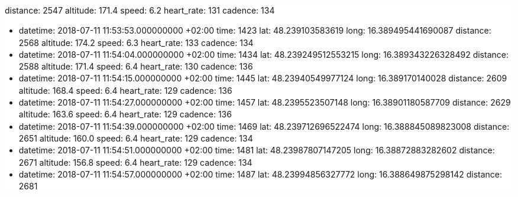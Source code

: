   distance: 2547
  altitude: 171.4
  speed: 6.2
  heart_rate: 131
  cadence: 134
- datetime: 2018-07-11 11:53:53.000000000 +02:00
  time: 1423
  lat: 48.239103583619
  long: 16.389495441690087
  distance: 2568
  altitude: 174.2
  speed: 6.3
  heart_rate: 133
  cadence: 134
- datetime: 2018-07-11 11:54:04.000000000 +02:00
  time: 1434
  lat: 48.239249512553215
  long: 16.389343226328492
  distance: 2588
  altitude: 171.4
  speed: 6.4
  heart_rate: 130
  cadence: 136
- datetime: 2018-07-11 11:54:15.000000000 +02:00
  time: 1445
  lat: 48.23940549977124
  long: 16.389170140028
  distance: 2609
  altitude: 168.4
  speed: 6.4
  heart_rate: 129
  cadence: 136
- datetime: 2018-07-11 11:54:27.000000000 +02:00
  time: 1457
  lat: 48.2395523507148
  long: 16.38901180587709
  distance: 2629
  altitude: 163.6
  speed: 6.4
  heart_rate: 129
  cadence: 136
- datetime: 2018-07-11 11:54:39.000000000 +02:00
  time: 1469
  lat: 48.239712696522474
  long: 16.388845089823008
  distance: 2651
  altitude: 160.0
  speed: 6.4
  heart_rate: 129
  cadence: 134
- datetime: 2018-07-11 11:54:51.000000000 +02:00
  time: 1481
  lat: 48.23987807147205
  long: 16.38872883282602
  distance: 2671
  altitude: 156.8
  speed: 6.4
  heart_rate: 129
  cadence: 134
- datetime: 2018-07-11 11:54:57.000000000 +02:00
  time: 1487
  lat: 48.23994856327772
  long: 16.388649875298142
  distance: 2681